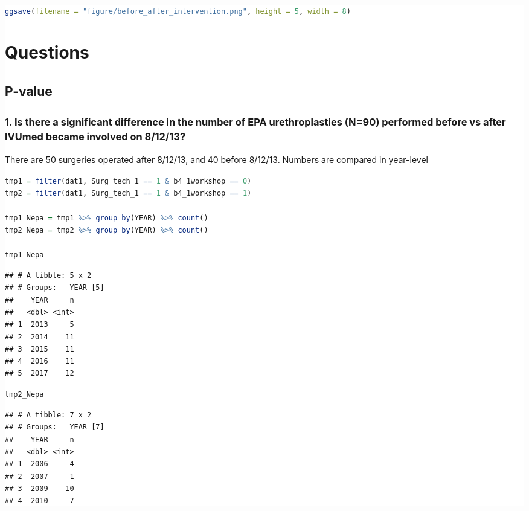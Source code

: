 ``` r
ggsave(filename = "figure/before_after_intervention.png", height = 5, width = 8)
```

Questions
=========

P-value
-------

### 1. Is there a significant difference in the number of EPA urethroplasties (N=90) performed before vs after IVUmed became involved on 8/12/13?

There are 50 surgeries operated after 8/12/13, and 40 before 8/12/13. Numbers are compared in year-level

``` r
tmp1 = filter(dat1, Surg_tech_1 == 1 & b4_1workshop == 0)
tmp2 = filter(dat1, Surg_tech_1 == 1 & b4_1workshop == 1)

tmp1_Nepa = tmp1 %>% group_by(YEAR) %>% count()
tmp2_Nepa = tmp2 %>% group_by(YEAR) %>% count()

tmp1_Nepa
```

    ## # A tibble: 5 x 2
    ## # Groups:   YEAR [5]
    ##    YEAR     n
    ##   <dbl> <int>
    ## 1  2013     5
    ## 2  2014    11
    ## 3  2015    11
    ## 4  2016    11
    ## 5  2017    12

``` r
tmp2_Nepa
```

    ## # A tibble: 7 x 2
    ## # Groups:   YEAR [7]
    ##    YEAR     n
    ##   <dbl> <int>
    ## 1  2006     4
    ## 2  2007     1
    ## 3  2009    10
    ## 4  2010     7